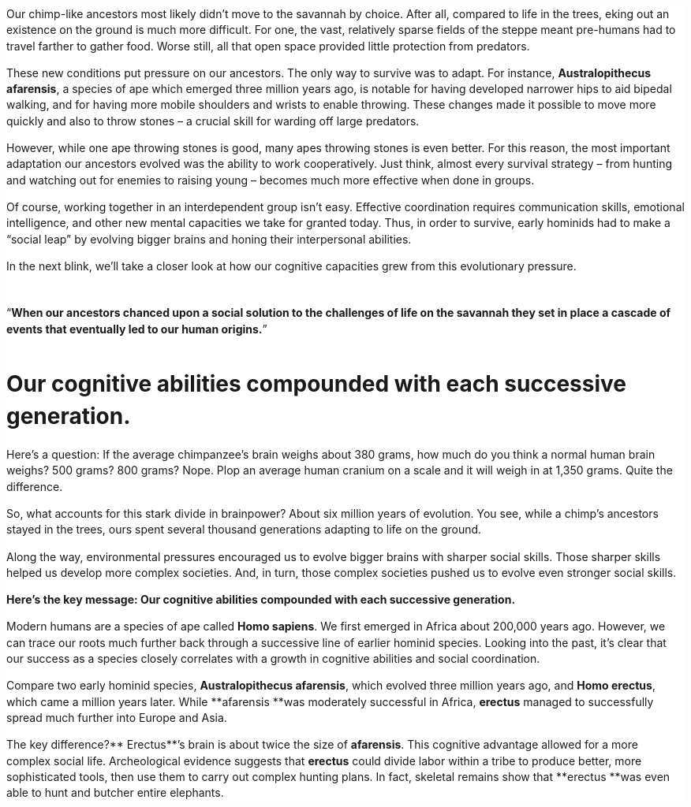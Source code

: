 Our chimp-like ancestors most likely didn’t move to the savannah by choice. After all, compared to life in the trees, eking out an existence on the ground is much more difficult. For one, the vast, relatively sparse fields of the steppe meant pre-humans had to travel farther to gather food. Worse still, all that open space provided little protection from predators.

These new conditions put pressure on our ancestors. The only way to survive was to adapt. For instance, **Australopithecus afarensis**, a species of ape which emerged three million years ago, is notable for having developed narrower hips to aid bipedal walking, and for having more mobile shoulders and wrists to enable throwing. These changes made it possible to move more quickly and also to throw stones – a crucial skill for warding off large predators.

However, while one ape throwing stones is good, many apes throwing stones is even better. For this reason, the most important adaptation our ancestors evolved was the ability to work cooperatively. Just think, almost every survival strategy – from hunting and watching out for enemies to raising young – becomes much more effective when done in groups.

Of course, working together in an interdependent group isn’t easy. Effective coordination requires communication skills, emotional intelligence, and other new mental capacities we take for granted today. Thus, in order to survive, early hominids had to make a “social leap” by evolving bigger brains and honing their interpersonal abilities.

In the next blink, we’ll take a closer look at how our cognitive capacities grew from this evolutionary pressure.

# 

“**When our ancestors chanced upon a social solution to the challenges of life on the savannah they set in place a cascade of events that eventually led to our human origins.**”

# Our cognitive abilities compounded with each successive generation.

Here’s a question: If the average chimpanzee’s brain weighs about 380 grams, how much do you think a normal human brain weighs? 500 grams? 800 grams? Nope. Plop an average human cranium on a scale and it will weigh in at 1,350 grams. Quite the difference. 

So, what accounts for this stark divide in brainpower? About six million years of evolution. You see, while a chimp’s ancestors stayed in the trees, ours spent several thousand generations adapting to life on the ground. 

Along the way, environmental pressures encouraged us to evolve bigger brains with sharper social skills. Those sharper skills helped us develop more complex societies. And, in turn, those complex societies pushed us to evolve even stronger social skills. 

**Here’s the key message: Our cognitive abilities compounded with each successive generation.**

Modern humans are a species of ape called **Homo sapiens**. We first emerged in Africa about 200,000 years ago. However, we can trace our roots much further back through a successive line of earlier hominid species. Looking into the past, it’s clear that our success as a species closely correlates with a growth in cognitive abilities and social coordination. 

Compare two early hominid species, **Australopithecus afarensis**, which evolved three million years ago, and **Homo erectus**, which came a million years later. While **afarensis **was moderately successful in Africa, **erectus** managed to successfully spread much further into Europe and Asia. 

The key difference?** Erectus**’s brain is about twice the size of **afarensis**. This cognitive advantage allowed for a more complex social life. Archeological evidence suggests that **erectus** could divide labor within a tribe to produce better, more sophisticated tools, then use them to carry out complex hunting plans. In fact, skeletal remains show that **erectus **was even able to hunt and butcher entire elephants. 
